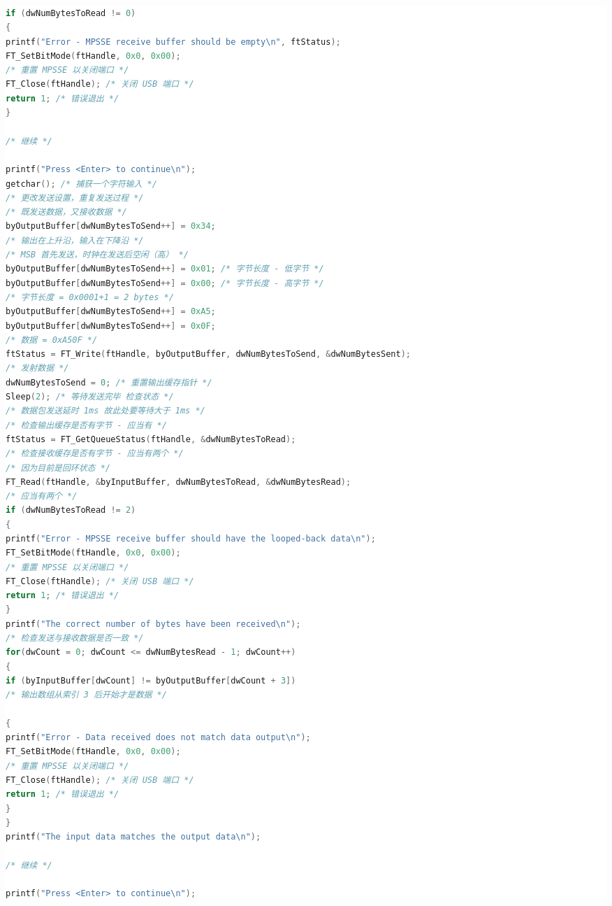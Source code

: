 ```c
if (dwNumBytesToRead != 0)
{
printf("Error - MPSSE receive buffer should be empty\n", ftStatus);
FT_SetBitMode(ftHandle, 0x0, 0x00);
/* 重置 MPSSE 以关闭端口 */
FT_Close(ftHandle); /* 关闭 USB 端口 */
return 1; /* 错误退出 */
}

/* 继续 */

printf("Press <Enter> to continue\n");
getchar(); /* 捕获一个字符输入 */
/* 更改发送设置，重复发送过程 */
/* 既发送数据，又接收数据 */
byOutputBuffer[dwNumBytesToSend++] = 0x34;
/* 输出在上升沿，输入在下降沿 */
/* MSB 首先发送，时钟在发送后空闲（高） */
byOutputBuffer[dwNumBytesToSend++] = 0x01; /* 字节长度 - 低字节 */
byOutputBuffer[dwNumBytesToSend++] = 0x00; /* 字节长度 - 高字节 */
/* 字节长度 = 0x0001+1 = 2 bytes */
byOutputBuffer[dwNumBytesToSend++] = 0xA5;
byOutputBuffer[dwNumBytesToSend++] = 0x0F;
/* 数据 = 0xA50F */
ftStatus = FT_Write(ftHandle, byOutputBuffer, dwNumBytesToSend, &dwNumBytesSent);
/* 发射数据 */
dwNumBytesToSend = 0; /* 重置输出缓存指针 */
Sleep(2); /* 等待发送完毕 检查状态 */
/* 数据包发送延时 1ms 故此处要等待大于 1ms */
/* 检查输出缓存是否有字节 - 应当有 */
ftStatus = FT_GetQueueStatus(ftHandle, &dwNumBytesToRead);
/* 检查接收缓存是否有字节 - 应当有两个 */
/* 因为目前是回环状态 */
FT_Read(ftHandle, &byInputBuffer, dwNumBytesToRead, &dwNumBytesRead);
/* 应当有两个 */
if (dwNumBytesToRead != 2)
{
printf("Error - MPSSE receive buffer should have the looped-back data\n");
FT_SetBitMode(ftHandle, 0x0, 0x00);
/* 重置 MPSSE 以关闭端口 */
FT_Close(ftHandle); /* 关闭 USB 端口 */
return 1; /* 错误退出 */
}
printf("The correct number of bytes have been received\n");
/* 检查发送与接收数据是否一致 */
for(dwCount = 0; dwCount <= dwNumBytesRead - 1; dwCount++)
{
if (byInputBuffer[dwCount] != byOutputBuffer[dwCount + 3])
/* 输出数组从索引 3 后开始才是数据 */

{
printf("Error - Data received does not match data output\n");
FT_SetBitMode(ftHandle, 0x0, 0x00);
/* 重置 MPSSE 以关闭端口 */
FT_Close(ftHandle); /* 关闭 USB 端口 */
return 1; /* 错误退出 */
}
}
printf("The input data matches the output data\n");

/* 继续 */

printf("Press <Enter> to continue\n");
```

[^TCKSK]: Clock Signal Output.
[^TDIDO]: Serial Data Output.
[^TDODI]: Serial Data Input.
[^TMSCS]: Output Signal Select.
[^GPIOH7]: 此 GPIO 管脚内部有一个约为 75KΩ 的下拉电阻连接到地，如果使用 EEPROM 此管脚可被设置成为 USBVCC 模式而不是 GPIO 模式。
[^ACBUS8]: 此管脚默认为三态输入，内部有一个约为 75KΩ 的上拉电阻连接到 VCCIO。
[^ACBUS9]: 此管脚默认为三态输入，内部有一个约为 75KΩ 的上拉电阻连接到 VCCIO。
[^1515]: 在官方文档中这个值是在 t1 的 Max 栏下的，我认为是 typo 将其归类在了 Min 栏下。
[1]: /img/2017-11-13-FT232H_1/FT232H_Block.png
[2]: /img/2017-11-13-FT232H_1/MPSSE_Waveform.png
[3]: /img/2017-11-13-FT232H_1/MPSSE_Flow_Chart.png